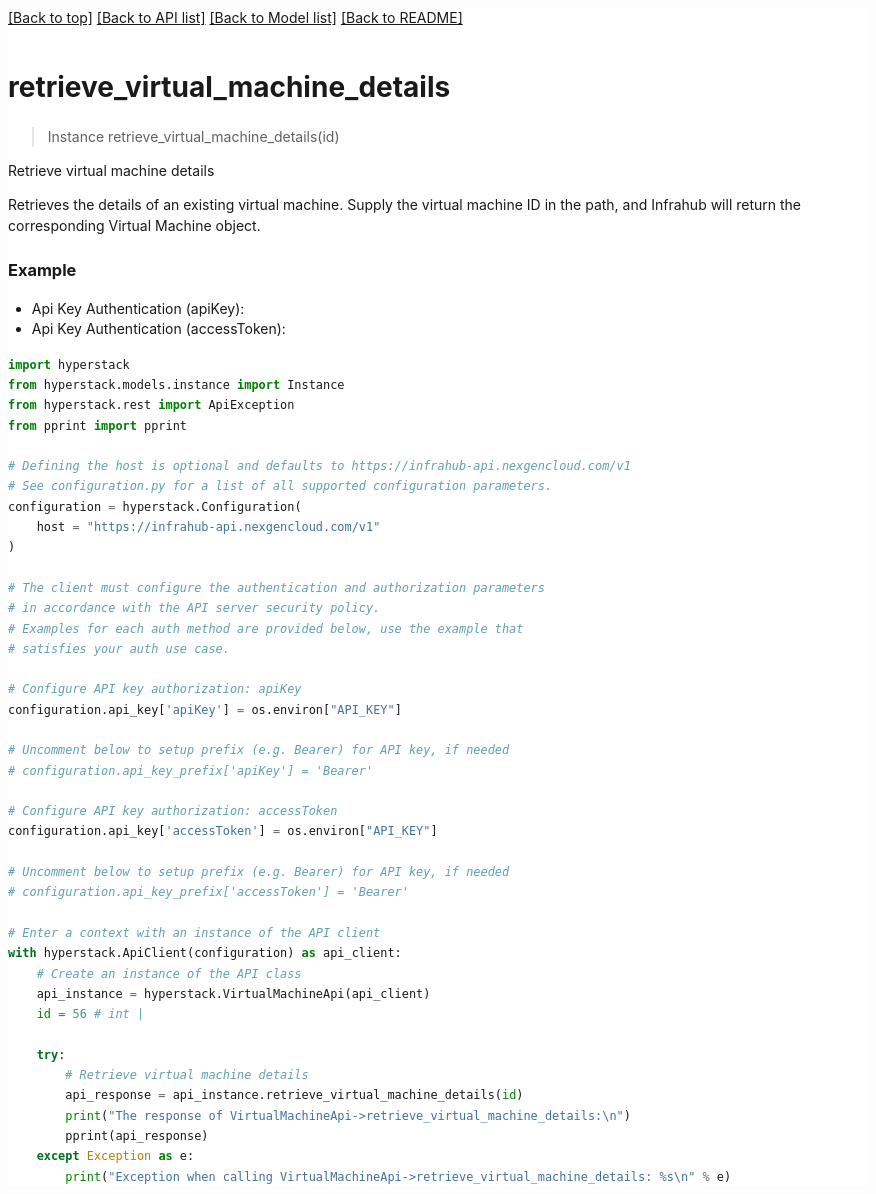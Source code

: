[[Back to top]](#) [[Back to API list]](../README.md#documentation-for-api-endpoints) [[Back to Model list]](../README.md#documentation-for-models) [[Back to README]](../README.md)

# **retrieve_virtual_machine_details**
> Instance retrieve_virtual_machine_details(id)

Retrieve virtual machine details

Retrieves the details of an existing virtual machine. Supply the virtual machine ID in the path, and Infrahub will return the corresponding Virtual Machine object.

### Example

* Api Key Authentication (apiKey):
* Api Key Authentication (accessToken):

```python
import hyperstack
from hyperstack.models.instance import Instance
from hyperstack.rest import ApiException
from pprint import pprint

# Defining the host is optional and defaults to https://infrahub-api.nexgencloud.com/v1
# See configuration.py for a list of all supported configuration parameters.
configuration = hyperstack.Configuration(
    host = "https://infrahub-api.nexgencloud.com/v1"
)

# The client must configure the authentication and authorization parameters
# in accordance with the API server security policy.
# Examples for each auth method are provided below, use the example that
# satisfies your auth use case.

# Configure API key authorization: apiKey
configuration.api_key['apiKey'] = os.environ["API_KEY"]

# Uncomment below to setup prefix (e.g. Bearer) for API key, if needed
# configuration.api_key_prefix['apiKey'] = 'Bearer'

# Configure API key authorization: accessToken
configuration.api_key['accessToken'] = os.environ["API_KEY"]

# Uncomment below to setup prefix (e.g. Bearer) for API key, if needed
# configuration.api_key_prefix['accessToken'] = 'Bearer'

# Enter a context with an instance of the API client
with hyperstack.ApiClient(configuration) as api_client:
    # Create an instance of the API class
    api_instance = hyperstack.VirtualMachineApi(api_client)
    id = 56 # int | 

    try:
        # Retrieve virtual machine details
        api_response = api_instance.retrieve_virtual_machine_details(id)
        print("The response of VirtualMachineApi->retrieve_virtual_machine_details:\n")
        pprint(api_response)
    except Exception as e:
        print("Exception when calling VirtualMachineApi->retrieve_virtual_machine_details: %s\n" % e)
```
